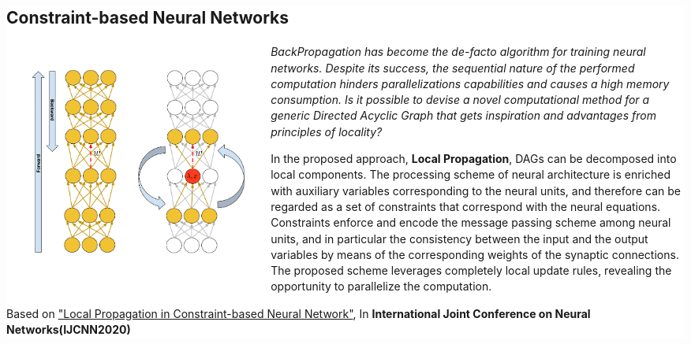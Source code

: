 ## Constraint-based Neural Networks


  <img src="/images/LP.png" width="32%"  align="left" hspace="30" vspace="30"/>  *BackPropagation has become the de-facto algorithm for training neural networks. Despite its success, the sequential nature of the performed computation hinders parallelizations capabilities and causes  a high memory consumption. Is it possible to devise a novel computational method for a generic Directed Acyclic Graph that  gets inspiration and advantages from principles of locality?* 



In the proposed approach, **Local Propagation**,  DAGs can be decomposed into local components. The processing scheme  of neural architecture is enriched with auxiliary variables corresponding to the neural units, and therefore can be regarded as a set of constraints that correspond with the neural equations. Constraints enforce and encode the message passing scheme among neural units,  and in particular the consistency between the input and the output variables by means of the corresponding weights of the synaptic connections. The proposed scheme leverages completely local update rules, revealing the opportunity to parallelize the computation. 

Based on ["Local Propagation in Constraint-based Neural Network"](https://mtiezzi.github.io/publication/2020-02-18-lp),  In **International Joint Conference on Neural Networks(IJCNN2020)**


